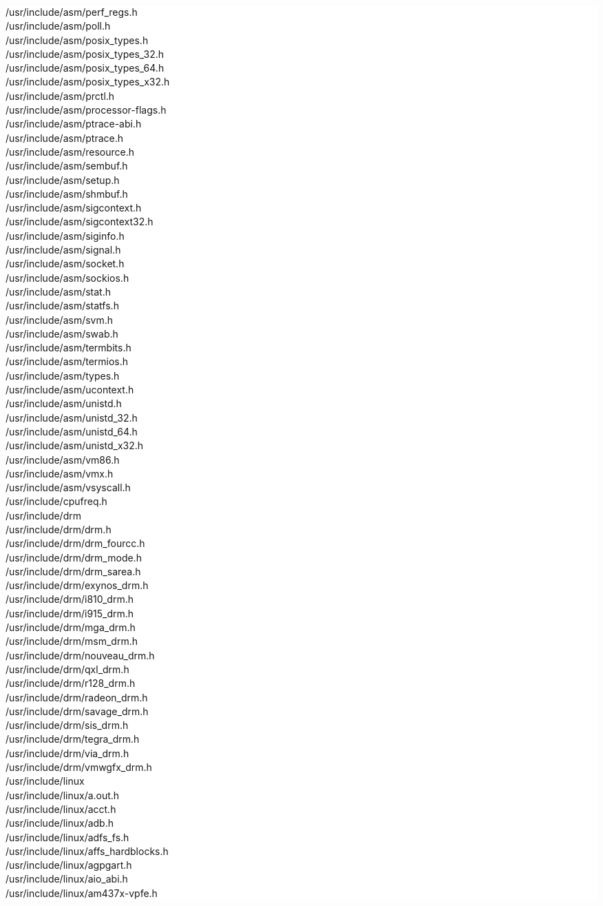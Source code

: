 /usr/include/asm/perf_regs.h  
/usr/include/asm/poll.h  
/usr/include/asm/posix_types.h  
/usr/include/asm/posix_types_32.h  
/usr/include/asm/posix_types_64.h  
/usr/include/asm/posix_types_x32.h  
/usr/include/asm/prctl.h  
/usr/include/asm/processor-flags.h  
/usr/include/asm/ptrace-abi.h  
/usr/include/asm/ptrace.h  
/usr/include/asm/resource.h  
/usr/include/asm/sembuf.h  
/usr/include/asm/setup.h  
/usr/include/asm/shmbuf.h  
/usr/include/asm/sigcontext.h  
/usr/include/asm/sigcontext32.h  
/usr/include/asm/siginfo.h  
/usr/include/asm/signal.h  
/usr/include/asm/socket.h  
/usr/include/asm/sockios.h  
/usr/include/asm/stat.h  
/usr/include/asm/statfs.h  
/usr/include/asm/svm.h  
/usr/include/asm/swab.h  
/usr/include/asm/termbits.h  
/usr/include/asm/termios.h  
/usr/include/asm/types.h  
/usr/include/asm/ucontext.h  
/usr/include/asm/unistd.h  
/usr/include/asm/unistd_32.h  
/usr/include/asm/unistd_64.h  
/usr/include/asm/unistd_x32.h  
/usr/include/asm/vm86.h  
/usr/include/asm/vmx.h  
/usr/include/asm/vsyscall.h  
/usr/include/cpufreq.h  
/usr/include/drm  
/usr/include/drm/drm.h  
/usr/include/drm/drm_fourcc.h  
/usr/include/drm/drm_mode.h  
/usr/include/drm/drm_sarea.h  
/usr/include/drm/exynos_drm.h  
/usr/include/drm/i810_drm.h  
/usr/include/drm/i915_drm.h  
/usr/include/drm/mga_drm.h  
/usr/include/drm/msm_drm.h  
/usr/include/drm/nouveau_drm.h  
/usr/include/drm/qxl_drm.h  
/usr/include/drm/r128_drm.h  
/usr/include/drm/radeon_drm.h  
/usr/include/drm/savage_drm.h  
/usr/include/drm/sis_drm.h  
/usr/include/drm/tegra_drm.h  
/usr/include/drm/via_drm.h  
/usr/include/drm/vmwgfx_drm.h  
/usr/include/linux  
/usr/include/linux/a.out.h  
/usr/include/linux/acct.h  
/usr/include/linux/adb.h  
/usr/include/linux/adfs_fs.h  
/usr/include/linux/affs_hardblocks.h  
/usr/include/linux/agpgart.h  
/usr/include/linux/aio_abi.h  
/usr/include/linux/am437x-vpfe.h  